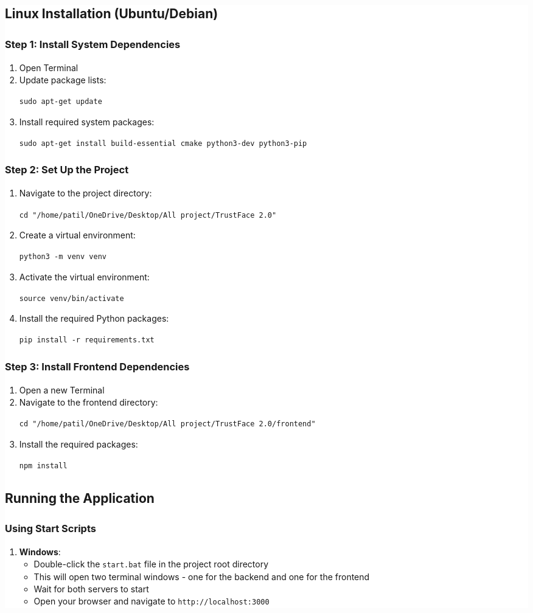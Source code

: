 ## Linux Installation (Ubuntu/Debian)

### Step 1: Install System Dependencies

1. Open Terminal
2. Update package lists:
   ```
   sudo apt-get update
   ```
3. Install required system packages:
   ```
   sudo apt-get install build-essential cmake python3-dev python3-pip
   ```

### Step 2: Set Up the Project

1. Navigate to the project directory:
   ```
   cd "/home/patil/OneDrive/Desktop/All project/TrustFace 2.0"
   ```
2. Create a virtual environment:
   ```
   python3 -m venv venv
   ```
3. Activate the virtual environment:
   ```
   source venv/bin/activate
   ```
4. Install the required Python packages:
   ```
   pip install -r requirements.txt
   ```

### Step 3: Install Frontend Dependencies

1. Open a new Terminal
2. Navigate to the frontend directory:
   ```
   cd "/home/patil/OneDrive/Desktop/All project/TrustFace 2.0/frontend"
   ```
3. Install the required packages:
   ```
   npm install
   ```

## Running the Application

### Using Start Scripts

1. **Windows**:
   - Double-click the `start.bat` file in the project root directory
   - This will open two terminal windows - one for the backend and one for the frontend
   - Wait for both servers to start
   - Open your browser and navigate to `http://localhost:3000`
